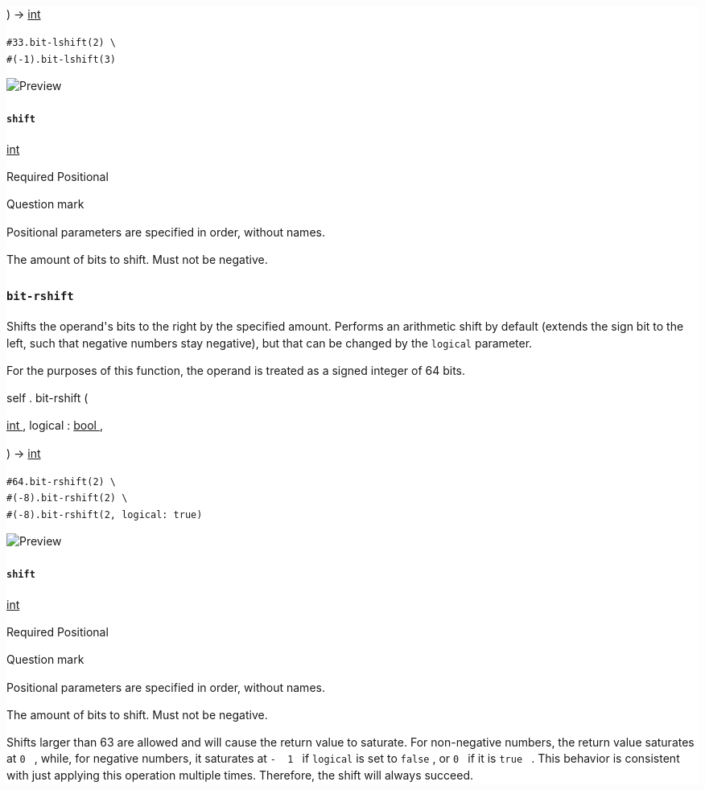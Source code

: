 )  -> [ int ](/docs/reference/foundations/int/)

    
    
    #33.bit-lshift(2) \
    #(-1).bit-lshift(3)
    

![Preview](/assets/docs/kIVISyJsbGpK3k_fu59O2AAAAAAAAAAA.png)

####  ` shift `

[ int ](/docs/reference/foundations/int/)

Required  Positional

Question mark

Positional parameters are specified in order, without names.

The amount of bits to shift. Must not be negative.

###  ` bit-rshift `

Shifts the operand's bits to the right by the specified amount. Performs an
arithmetic shift by default (extends the sign bit to the left, such that
negative numbers stay negative), but that can be changed by the ` logical `
parameter.

For the purposes of this function, the operand is treated as a signed integer
of 64 bits.

self  .  bit-rshift  (

[ int ](/docs/reference/foundations/int/) ,  logical  :  [ bool
](/docs/reference/foundations/bool/) ,

)  -> [ int ](/docs/reference/foundations/int/)

    
    
    #64.bit-rshift(2) \
    #(-8).bit-rshift(2) \
    #(-8).bit-rshift(2, logical: true)
    

![Preview](/assets/docs/gebaB-CZOzDtnvfjDfjtTgAAAAAAAAAA.png)

####  ` shift `

[ int ](/docs/reference/foundations/int/)

Required  Positional

Question mark

Positional parameters are specified in order, without names.

The amount of bits to shift. Must not be negative.

Shifts larger than 63 are allowed and will cause the return value to saturate.
For non-negative numbers, the return value saturates at ` 0  ` , while, for
negative numbers, it saturates at ` -  1  ` if ` logical ` is set to ` false
` , or ` 0  ` if it is ` true  ` . This behavior is consistent with just
applying this operation multiple times. Therefore, the shift will always
succeed.
